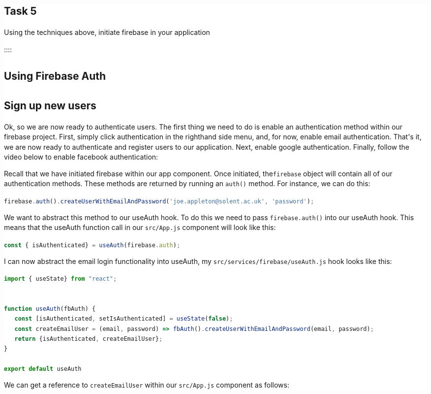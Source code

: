 ## Task 5	

Using the techniques above, initiate firebase in your application

::::

## Using Firebase Auth

## Sign up new users

Ok, so we are now ready to authenticate users. The first thing we need to do is enable an authentication method within our firebase project. First, simply click authentication in the righthand side menu, and, for now, enable email authentication. That's it, we are now ready to authenticate and register users to our application.  Next, enable google authentication. Finally, follow the video below to enable facebook authentication:

<iframe width="560" height="315" src="https://www.youtube.com/embed/9ztk1hKmcI0" frameborder="0" allow="accelerometer; autoplay; clipboard-write; encrypted-media; gyroscope; picture-in-picture" allowfullscreen></iframe>

Recall that we have initiated firebase within our app component. Once initiated, the`firebase` object will contain all of our authentication methods. These methods are returned by running an `auth()` method. For instance, we can do this:

```javascript
firebase.auth().createUserWithEmailAndPassword('joe.appleton@solent.ac.uk', 'password');
```

We want to abstract this method to our useAuth hook. To do this we need to pass `firebase.auth()` into our useAuth hook. This means that the useAuth function call in our `src/App.js` component will look like this:

```javascript
const { isAuthenticated} = useAuth(firebase.auth);
```

I can now abstract the email login functionality into useAuth, my `src/services/firebase/useAuth.js` hook looks like this:

```javascript
import { useState} from "react";


function useAuth(fbAuth) {
   const [isAuthenticated, setIsAuthenticated] = useState(false);
   const createEmailUser = (email, password) => fbAuth().createUserWithEmailAndPassword(email, password);
   return {isAuthenticated, createEmailUser};
}

export default useAuth
```

We can get a reference to `createEmailUser` within our `src/App.js` component as follows:
